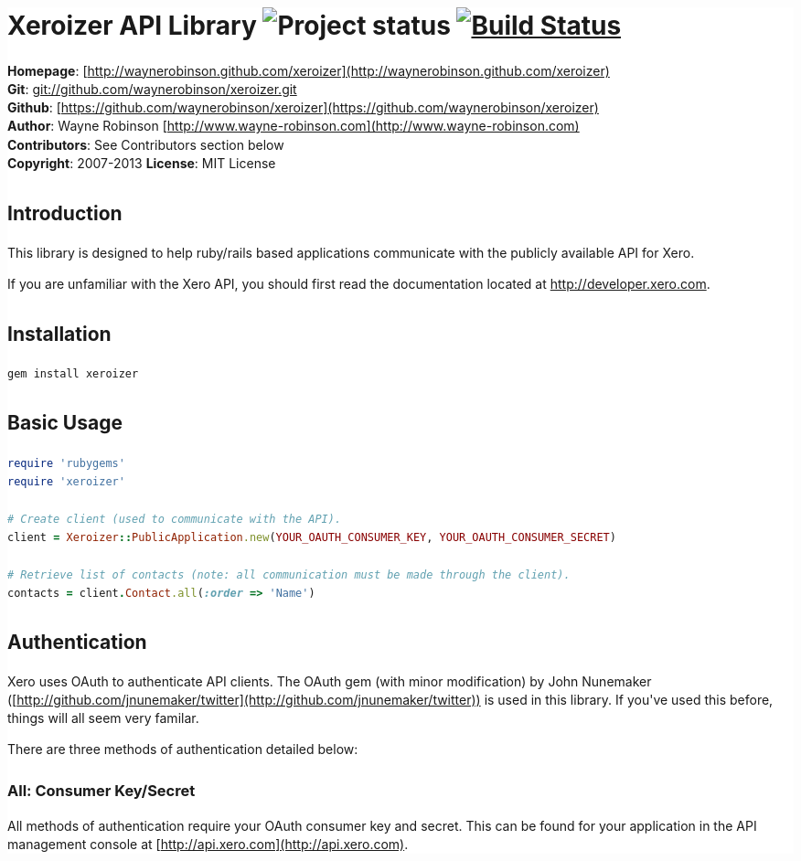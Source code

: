 Xeroizer API Library ![Project status](http://stillmaintained.com/waynerobinson/xeroizer.png) [![Build Status](https://travis-ci.org/waynerobinson/xeroizer.svg)](https://travis-ci.org/waynerobinson/xeroizer)
====================

**Homepage**: 		[http://waynerobinson.github.com/xeroizer](http://waynerobinson.github.com/xeroizer)		
**Git**: 					[git://github.com/waynerobinson/xeroizer.git](git://github.com/waynerobinson/xeroizer.git)		
**Github**: 			[https://github.com/waynerobinson/xeroizer](https://github.com/waynerobinson/xeroizer)		
**Author**: 			Wayne Robinson [http://www.wayne-robinson.com](http://www.wayne-robinson.com)		
**Contributors**: See Contributors section below	
**Copyright**:    2007-2013
**License**:      MIT License		

Introduction
------------

This library is designed to help ruby/rails based applications communicate with the publicly available API for Xero.

If you are unfamiliar with the Xero API, you should first read the documentation located at http://developer.xero.com.

Installation
------------

	gem install xeroizer

Basic Usage
-----------

```ruby
require 'rubygems'
require 'xeroizer'

# Create client (used to communicate with the API).
client = Xeroizer::PublicApplication.new(YOUR_OAUTH_CONSUMER_KEY, YOUR_OAUTH_CONSUMER_SECRET)

# Retrieve list of contacts (note: all communication must be made through the client).
contacts = client.Contact.all(:order => 'Name')
```
	
Authentication
--------------

Xero uses OAuth to authenticate API clients. The OAuth gem (with minor modification) by John Nunemaker ([http://github.com/jnunemaker/twitter](http://github.com/jnunemaker/twitter)) is used in this library. If you've used this before, things will all seem very familar.

There are three methods of authentication detailed below:

### All: Consumer Key/Secret

All methods of authentication require your OAuth consumer key and secret. This can be found for your application 
in the API management console at [http://api.xero.com](http://api.xero.com).

